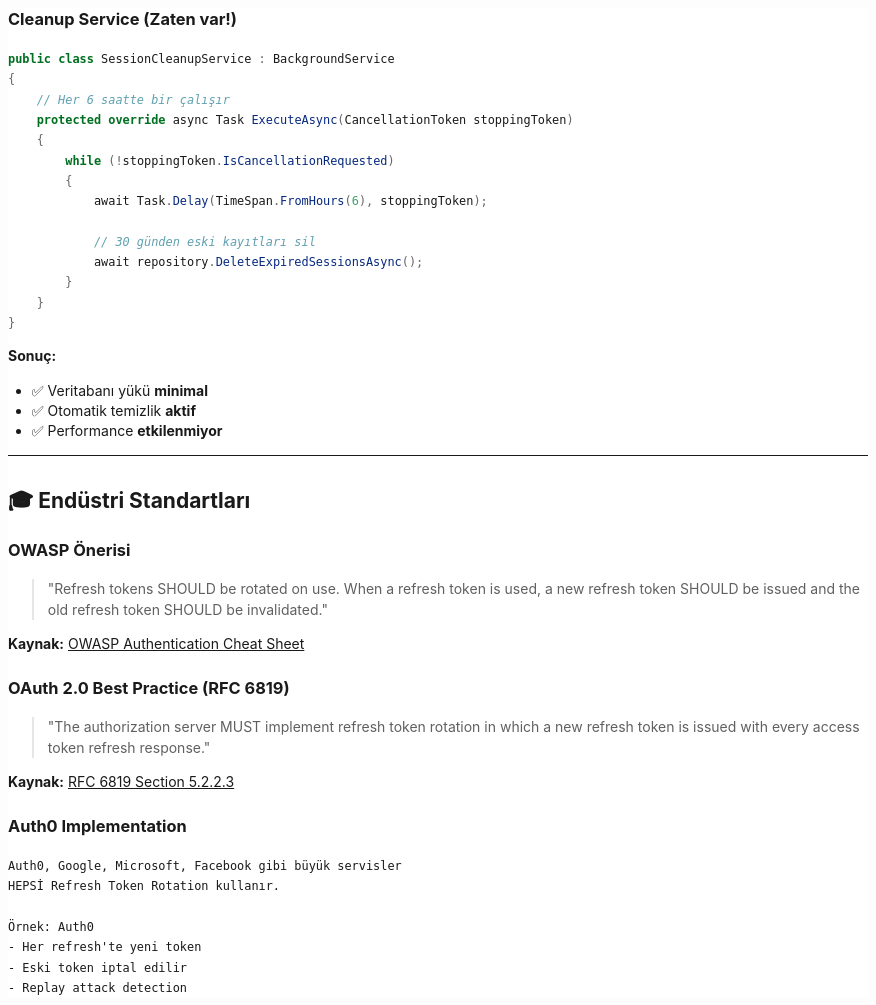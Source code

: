 ### Cleanup Service (Zaten var!)

```csharp
public class SessionCleanupService : BackgroundService
{
    // Her 6 saatte bir çalışır
    protected override async Task ExecuteAsync(CancellationToken stoppingToken)
    {
        while (!stoppingToken.IsCancellationRequested)
        {
            await Task.Delay(TimeSpan.FromHours(6), stoppingToken);
            
            // 30 günden eski kayıtları sil
            await repository.DeleteExpiredSessionsAsync();
        }
    }
}
```

**Sonuç:**
- ✅ Veritabanı yükü **minimal**
- ✅ Otomatik temizlik **aktif**
- ✅ Performance **etkilenmiyor**

---

## 🎓 Endüstri Standartları

### OWASP Önerisi

> "Refresh tokens SHOULD be rotated on use. When a refresh token is used, a new refresh token SHOULD be issued and the old refresh token SHOULD be invalidated."

**Kaynak:** [OWASP Authentication Cheat Sheet](https://cheatsheetseries.owasp.org/cheatsheets/Authentication_Cheat_Sheet.html#token-based-authentication)

### OAuth 2.0 Best Practice (RFC 6819)

> "The authorization server MUST implement refresh token rotation in which a new refresh token is issued with every access token refresh response."

**Kaynak:** [RFC 6819 Section 5.2.2.3](https://datatracker.ietf.org/doc/html/rfc6819#section-5.2.2.3)

### Auth0 Implementation

```
Auth0, Google, Microsoft, Facebook gibi büyük servisler 
HEPSİ Refresh Token Rotation kullanır.

Örnek: Auth0
- Her refresh'te yeni token
- Eski token iptal edilir
- Replay attack detection
```
